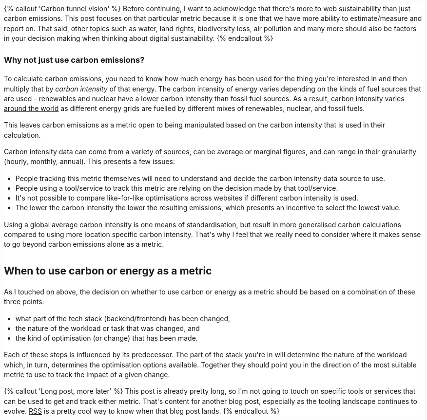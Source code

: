 {% callout 'Carbon tunnel vision' %}
Before continuing, I want to acknowledge that there's more to web sustainability than just carbon emissions. This post focuses on that particular metric because it is one that we have more ability to estimate/measure and report on. That said, other topics such as water, land rights, biodiversity loss, air pollution and many more should also be factors in your decision making when thinking about digital sustainability.
{% endcallout %}

### Why not just use carbon emissions?

To calculate carbon emissions, you need to know how much energy has been used for the thing you're interested in and then multiply that by _carbon intensity_ of that energy. The carbon intensity of energy varies depending on the kinds of fuel sources that are used - renewables and nuclear have a lower carbon intensity than fossil fuel sources. As a result, [carbon intensity varies around the world](https://app.electricitymaps.com/#carbonIntensity) as different energy grids are fuelled by different mixes of renewables, nuclear, and fossil fuels.

This leaves carbon emissions as a metric open to being manipulated based on the carbon intensity that is used in their calculation.

Carbon intensity data can come from a variety of sources, can be [average or marginal figures](https://www.electricitymaps.com/content/marginal-vs-average-real-time-decision-making), and can range in their granularity (hourly, monthly, annual). This presents a few issues:

- People tracking this metric themselves will need to understand and decide the carbon intensity data source to use.
- People using a tool/service to track this metric are relying on the decision made by that tool/service.
- It's not possible to compare like-for-like optimisations across websites if different carbon intensity is used.
- The lower the carbon intensity the lower the resulting emissions, which presents an incentive to select the lowest value.

Using a global average carbon intensity is one means of standardisation, but result in more generalised carbon calculations compared to using more location specific carbon intensity. That's why I feel that we really need to consider where it makes sense to go beyond carbon emissions alone as a metric.

## When to use carbon or energy as a metric

As I touched on above, the decision on whether to use carbon or energy as a metric should be based on a combination of these three points:

- what part of the tech stack (backend/frontend) has been changed,
- the nature of the workload or task that was changed, and
- the kind of optimisation (or change) that has been made.

Each of these steps is influenced by its predecessor. The part of the stack you're in will determine the nature of the workload which, in turn, determines the optimisation options available. Together they should point you in the direction of the most suitable metric to use to track the impact of a given change.

{% callout 'Long post, more later' %}
This post is already pretty long, so I'm not going to touch on specific tools or services that can be used to get and track either metric. That's content for another blog post, especially as the tooling landscape continues to evolve. [RSS](https://fershad.com/feed.xml) is a pretty cool way to know when that blog post lands.
{% endcallout %}
